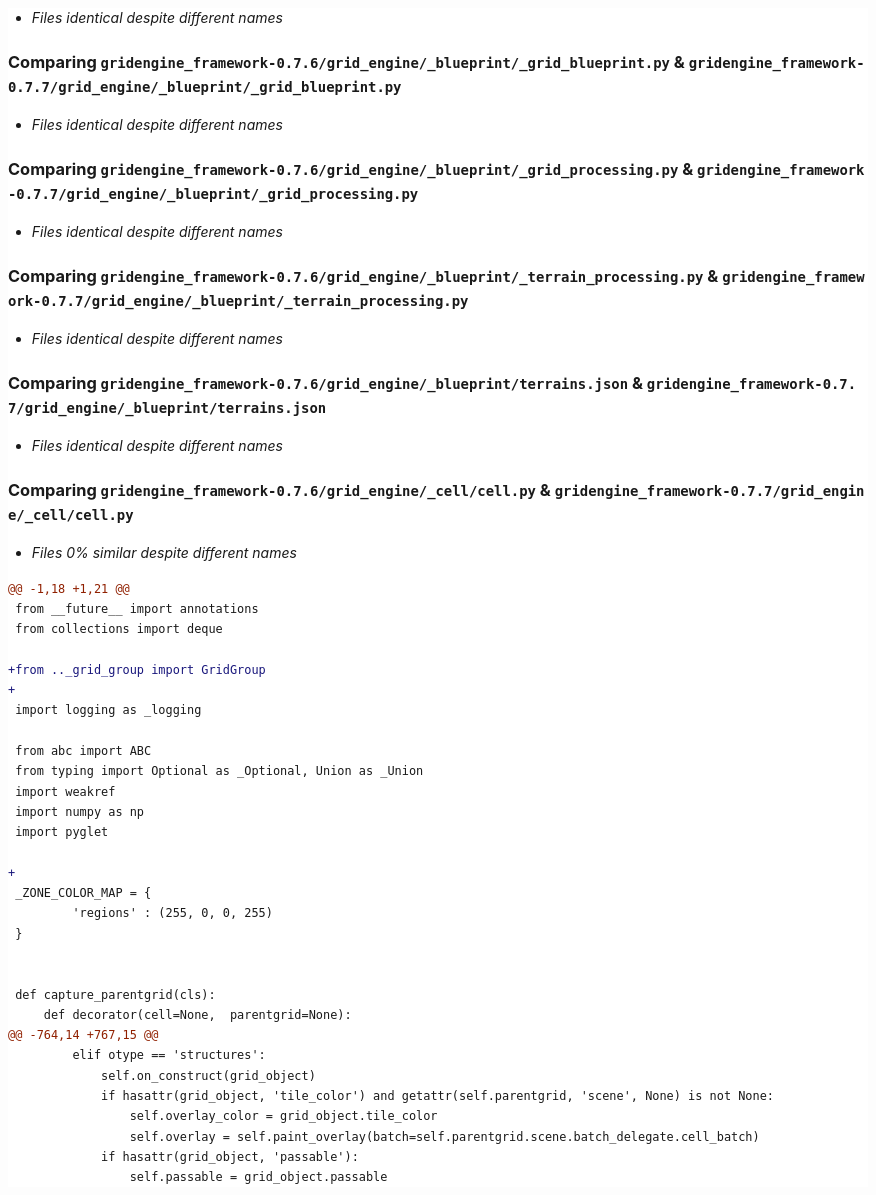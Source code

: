  * *Files identical despite different names*

### Comparing `gridengine_framework-0.7.6/grid_engine/_blueprint/_grid_blueprint.py` & `gridengine_framework-0.7.7/grid_engine/_blueprint/_grid_blueprint.py`

 * *Files identical despite different names*

### Comparing `gridengine_framework-0.7.6/grid_engine/_blueprint/_grid_processing.py` & `gridengine_framework-0.7.7/grid_engine/_blueprint/_grid_processing.py`

 * *Files identical despite different names*

### Comparing `gridengine_framework-0.7.6/grid_engine/_blueprint/_terrain_processing.py` & `gridengine_framework-0.7.7/grid_engine/_blueprint/_terrain_processing.py`

 * *Files identical despite different names*

### Comparing `gridengine_framework-0.7.6/grid_engine/_blueprint/terrains.json` & `gridengine_framework-0.7.7/grid_engine/_blueprint/terrains.json`

 * *Files identical despite different names*

### Comparing `gridengine_framework-0.7.6/grid_engine/_cell/cell.py` & `gridengine_framework-0.7.7/grid_engine/_cell/cell.py`

 * *Files 0% similar despite different names*

```diff
@@ -1,18 +1,21 @@
 from __future__ import annotations
 from collections import deque
 
+from .._grid_group import GridGroup
+
 import logging as _logging
 
 from abc import ABC
 from typing import Optional as _Optional, Union as _Union
 import weakref
 import numpy as np
 import pyglet
 
+
 _ZONE_COLOR_MAP = {
         'regions' : (255, 0, 0, 255)
 }
 
 
 def capture_parentgrid(cls):
     def decorator(cell=None,  parentgrid=None):
@@ -764,14 +767,15 @@
         elif otype == 'structures':
             self.on_construct(grid_object)
             if hasattr(grid_object, 'tile_color') and getattr(self.parentgrid, 'scene', None) is not None:
                 self.overlay_color = grid_object.tile_color
                 self.overlay = self.paint_overlay(batch=self.parentgrid.scene.batch_delegate.cell_batch)
             if hasattr(grid_object, 'passable'):
                 self.passable = grid_object.passable
```
